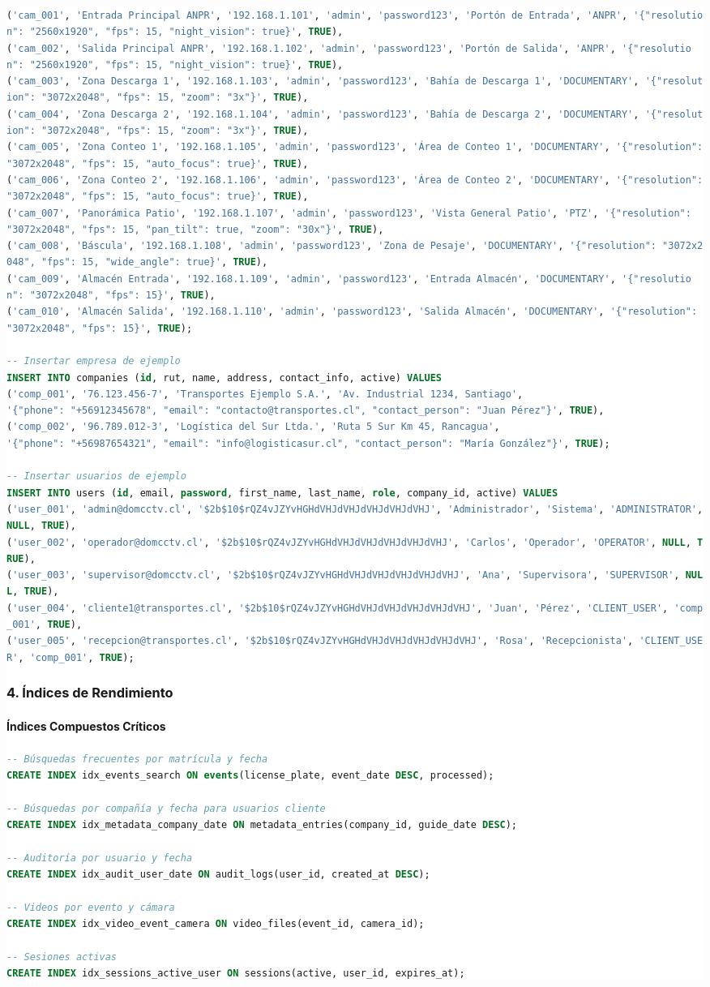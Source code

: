 ```sql
('cam_001', 'Entrada Principal ANPR', '192.168.1.101', 'admin', 'password123', 'Portón de Entrada', 'ANPR', '{"resolution": "2560x1920", "fps": 15, "night_vision": true}', TRUE),
('cam_002', 'Salida Principal ANPR', '192.168.1.102', 'admin', 'password123', 'Portón de Salida', 'ANPR', '{"resolution": "2560x1920", "fps": 15, "night_vision": true}', TRUE),
('cam_003', 'Zona Descarga 1', '192.168.1.103', 'admin', 'password123', 'Bahía de Descarga 1', 'DOCUMENTARY', '{"resolution": "3072x2048", "fps": 15, "zoom": "3x"}', TRUE),
('cam_004', 'Zona Descarga 2', '192.168.1.104', 'admin', 'password123', 'Bahía de Descarga 2', 'DOCUMENTARY', '{"resolution": "3072x2048", "fps": 15, "zoom": "3x"}', TRUE),
('cam_005', 'Zona Conteo 1', '192.168.1.105', 'admin', 'password123', 'Área de Conteo 1', 'DOCUMENTARY', '{"resolution": "3072x2048", "fps": 15, "auto_focus": true}', TRUE),
('cam_006', 'Zona Conteo 2', '192.168.1.106', 'admin', 'password123', 'Área de Conteo 2', 'DOCUMENTARY', '{"resolution": "3072x2048", "fps": 15, "auto_focus": true}', TRUE),
('cam_007', 'Panorámica Patio', '192.168.1.107', 'admin', 'password123', 'Vista General Patio', 'PTZ', '{"resolution": "3072x2048", "fps": 15, "pan_tilt": true, "zoom": "30x"}', TRUE),
('cam_008', 'Báscula', '192.168.1.108', 'admin', 'password123', 'Zona de Pesaje', 'DOCUMENTARY', '{"resolution": "3072x2048", "fps": 15, "wide_angle": true}', TRUE),
('cam_009', 'Almacén Entrada', '192.168.1.109', 'admin', 'password123', 'Entrada Almacén', 'DOCUMENTARY', '{"resolution": "3072x2048", "fps": 15}', TRUE),
('cam_010', 'Almacén Salida', '192.168.1.110', 'admin', 'password123', 'Salida Almacén', 'DOCUMENTARY', '{"resolution": "3072x2048", "fps": 15}', TRUE);

-- Insertar empresa de ejemplo
INSERT INTO companies (id, rut, name, address, contact_info, active) VALUES
('comp_001', '76.123.456-7', 'Transportes Ejemplo S.A.', 'Av. Industrial 1234, Santiago', 
'{"phone": "+56912345678", "email": "contacto@transportes.cl", "contact_person": "Juan Pérez"}', TRUE),
('comp_002', '96.789.012-3', 'Logística del Sur Ltda.', 'Ruta 5 Sur Km 45, Rancagua',
'{"phone": "+56987654321", "email": "info@logisticasur.cl", "contact_person": "María González"}', TRUE);

-- Insertar usuarios de ejemplo
INSERT INTO users (id, email, password, first_name, last_name, role, company_id, active) VALUES
('user_001', 'admin@domcctv.cl', '$2b$10$rQZ4vJZYvHGHdVHJdVHJdVHJdVHJdVHJ', 'Administrador', 'Sistema', 'ADMINISTRATOR', NULL, TRUE),
('user_002', 'operador@domcctv.cl', '$2b$10$rQZ4vJZYvHGHdVHJdVHJdVHJdVHJdVHJ', 'Carlos', 'Operador', 'OPERATOR', NULL, TRUE),
('user_003', 'supervisor@domcctv.cl', '$2b$10$rQZ4vJZYvHGHdVHJdVHJdVHJdVHJdVHJ', 'Ana', 'Supervisora', 'SUPERVISOR', NULL, TRUE),
('user_004', 'cliente1@transportes.cl', '$2b$10$rQZ4vJZYvHGHdVHJdVHJdVHJdVHJdVHJ', 'Juan', 'Pérez', 'CLIENT_USER', 'comp_001', TRUE),
('user_005', 'recepcion@transportes.cl', '$2b$10$rQZ4vJZYvHGHdVHJdVHJdVHJdVHJdVHJ', 'Rosa', 'Recepcionista', 'CLIENT_USER', 'comp_001', TRUE);
```

### 4. Índices de Rendimiento

#### Índices Compuestos Críticos

```sql
-- Búsquedas frecuentes por matrícula y fecha
CREATE INDEX idx_events_search ON events(license_plate, event_date DESC, processed);

-- Búsquedas por compañía y fecha para usuarios cliente
CREATE INDEX idx_metadata_company_date ON metadata_entries(company_id, guide_date DESC);

-- Auditoría por usuario y fecha
CREATE INDEX idx_audit_user_date ON audit_logs(user_id, created_at DESC);

-- Videos por evento y cámara
CREATE INDEX idx_video_event_camera ON video_files(event_id, camera_id);

-- Sesiones activas
CREATE INDEX idx_sessions_active_user ON sessions(active, user_id, expires_at);
```